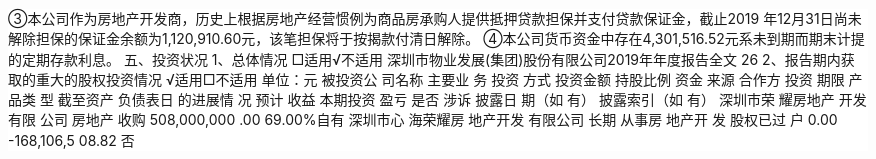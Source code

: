 ③本公司作为房地产开发商，历史上根据房地产经营惯例为商品房承购人提供抵押贷款担保并支付贷款保证金，截止2019
年12月31日尚未解除担保的保证金余额为1,120,910.60元，该笔担保将于按揭款付清日解除。
④本公司货币资金中存在4,301,516.52元系未到期而期末计提的定期存款利息。
五、投资状况
1、总体情况
□适用√不适用
深圳市物业发展(集团)股份有限公司2019年年度报告全文
26
2、报告期内获取的重大的股权投资情况
√适用□不适用
单位：元
被投资公
司名称
主要业
务
投资
方式
投资金额
持股比例
资金
来源
合作方
投资
期限
产品类
型
截至资产
负债表日
的进展情
况
预计
收益
本期投资
盈亏
是否
涉诉
披露日
期（如
有）
披露索引（如
有）
深圳市荣
耀房地产
开发有限
公司
房地产
收购
508,000,000
.00
69.00%自有
深圳市心
海荣耀房
地产开发
有限公司
长期
从事房
地产开
发
股权已过
户
0.00
-168,106,5
08.82
否